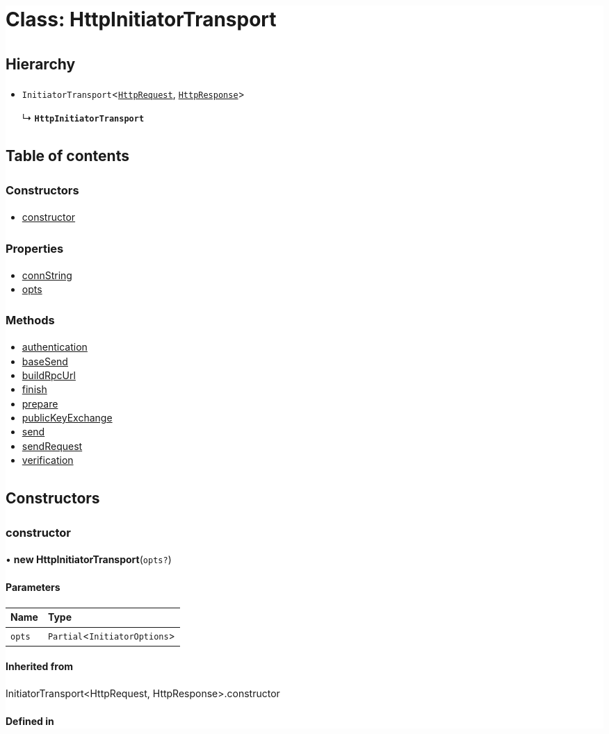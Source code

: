 # Class: HttpInitiatorTransport

## Hierarchy

- `InitiatorTransport`<[`HttpRequest`](../interfaces/HttpRequest.md), [`HttpResponse`](../interfaces/HttpResponse.md)\>

  ↳ **`HttpInitiatorTransport`**

## Table of contents

### Constructors

- [constructor](HttpInitiatorTransport.md#constructor)

### Properties

- [connString](HttpInitiatorTransport.md#connstring)
- [opts](HttpInitiatorTransport.md#opts)

### Methods

- [authentication](HttpInitiatorTransport.md#authentication)
- [baseSend](HttpInitiatorTransport.md#basesend)
- [buildRpcUrl](HttpInitiatorTransport.md#buildrpcurl)
- [finish](HttpInitiatorTransport.md#finish)
- [prepare](HttpInitiatorTransport.md#prepare)
- [publicKeyExchange](HttpInitiatorTransport.md#publickeyexchange)
- [send](HttpInitiatorTransport.md#send)
- [sendRequest](HttpInitiatorTransport.md#sendrequest)
- [verification](HttpInitiatorTransport.md#verification)

## Constructors

### constructor

• **new HttpInitiatorTransport**(`opts?`)

#### Parameters

| Name | Type |
| :------ | :------ |
| `opts` | `Partial`<`InitiatorOptions`\> |

#### Inherited from

InitiatorTransport<HttpRequest, HttpResponse\>.constructor

#### Defined in
